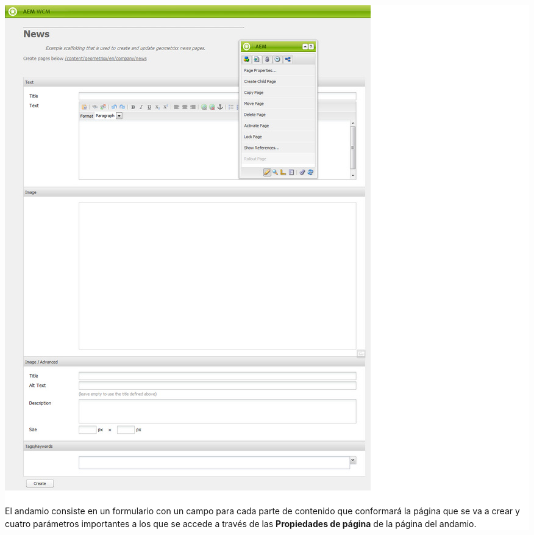 ![howscaffolds_work](assets/howscaffolds_work.png)

El andamio consiste en un formulario con un campo para cada parte de contenido que conformará la página que se va a crear y cuatro parámetros importantes a los que se accede a través de las **Propiedades de página** de la página del andamio.
